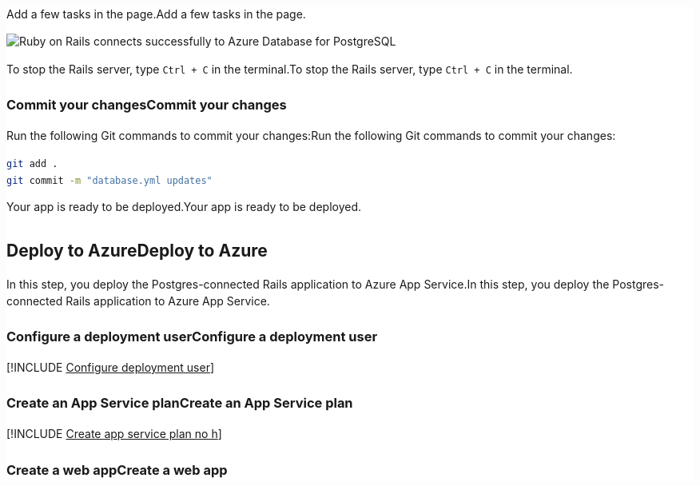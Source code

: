 <span data-ttu-id="f5c0e-186">Add a few tasks in the page.</span><span class="sxs-lookup"><span data-stu-id="f5c0e-186">Add a few tasks in the page.</span></span>

![Ruby on Rails connects successfully to Azure Database for PostgreSQL](./media/tutorial-ruby-postgres-app/azure-postgres-connect-success.png)

<span data-ttu-id="f5c0e-188">To stop the Rails server, type `Ctrl + C` in the terminal.</span><span class="sxs-lookup"><span data-stu-id="f5c0e-188">To stop the Rails server, type `Ctrl + C` in the terminal.</span></span>

### <a name="commit-your-changes"></a><span data-ttu-id="f5c0e-189">Commit your changes</span><span class="sxs-lookup"><span data-stu-id="f5c0e-189">Commit your changes</span></span>

<span data-ttu-id="f5c0e-190">Run the following Git commands to commit your changes:</span><span class="sxs-lookup"><span data-stu-id="f5c0e-190">Run the following Git commands to commit your changes:</span></span>

```bash
git add .
git commit -m "database.yml updates"
```

<span data-ttu-id="f5c0e-191">Your app is ready to be deployed.</span><span class="sxs-lookup"><span data-stu-id="f5c0e-191">Your app is ready to be deployed.</span></span>

## <a name="deploy-to-azure"></a><span data-ttu-id="f5c0e-192">Deploy to Azure</span><span class="sxs-lookup"><span data-stu-id="f5c0e-192">Deploy to Azure</span></span>

<span data-ttu-id="f5c0e-193">In this step, you deploy the Postgres-connected Rails application to Azure App Service.</span><span class="sxs-lookup"><span data-stu-id="f5c0e-193">In this step, you deploy the Postgres-connected Rails application to Azure App Service.</span></span>

### <a name="configure-a-deployment-user"></a><span data-ttu-id="f5c0e-194">Configure a deployment user</span><span class="sxs-lookup"><span data-stu-id="f5c0e-194">Configure a deployment user</span></span>

[!INCLUDE [Configure deployment user](../../../includes/configure-deployment-user-no-h.md)]

### <a name="create-an-app-service-plan"></a><span data-ttu-id="f5c0e-195">Create an App Service plan</span><span class="sxs-lookup"><span data-stu-id="f5c0e-195">Create an App Service plan</span></span>

[!INCLUDE [Create app service plan no h](../../../includes/app-service-web-create-app-service-plan-linux-no-h.md)]

### <a name="create-a-web-app"></a><span data-ttu-id="f5c0e-196">Create a web app</span><span class="sxs-lookup"><span data-stu-id="f5c0e-196">Create a web app</span></span>
